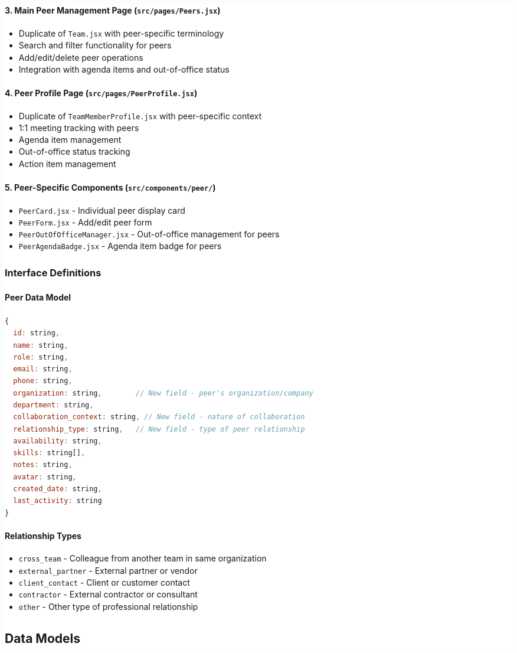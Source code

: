 #### 3. Main Peer Management Page (`src/pages/Peers.jsx`)
- Duplicate of `Team.jsx` with peer-specific terminology
- Search and filter functionality for peers
- Add/edit/delete peer operations
- Integration with agenda items and out-of-office status

#### 4. Peer Profile Page (`src/pages/PeerProfile.jsx`)
- Duplicate of `TeamMemberProfile.jsx` with peer-specific context
- 1:1 meeting tracking with peers
- Agenda item management
- Out-of-office status tracking
- Action item management

#### 5. Peer-Specific Components (`src/components/peer/`)
- `PeerCard.jsx` - Individual peer display card
- `PeerForm.jsx` - Add/edit peer form
- `PeerOutOfOfficeManager.jsx` - Out-of-office management for peers
- `PeerAgendaBadge.jsx` - Agenda item badge for peers

### Interface Definitions

#### Peer Data Model
```javascript
{
  id: string,
  name: string,
  role: string,
  email: string,
  phone: string,
  organization: string,        // New field - peer's organization/company
  department: string,
  collaboration_context: string, // New field - nature of collaboration
  relationship_type: string,   // New field - type of peer relationship
  availability: string,
  skills: string[],
  notes: string,
  avatar: string,
  created_date: string,
  last_activity: string
}
```

#### Relationship Types
- `cross_team` - Colleague from another team in same organization
- `external_partner` - External partner or vendor
- `client_contact` - Client or customer contact
- `contractor` - External contractor or consultant
- `other` - Other type of professional relationship

## Data Models

